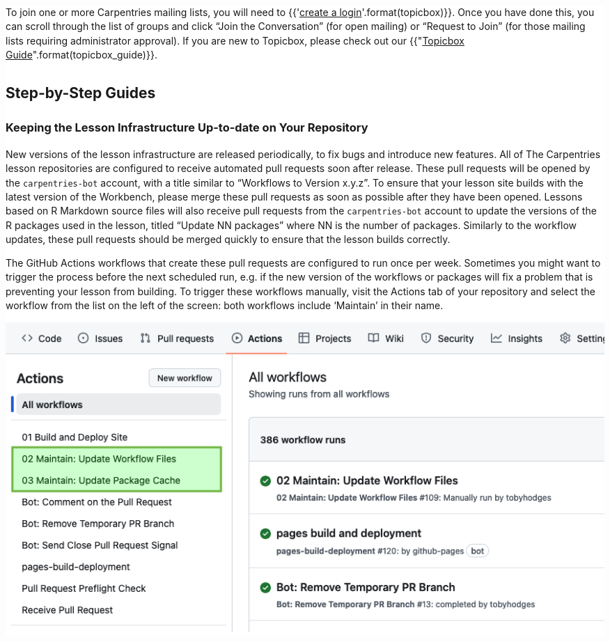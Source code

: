 To join one or more Carpentries mailing lists, you will need to {{'[create a login]({}/latest)'.format(topicbox)}}. Once
you have done this, you can scroll through the list of groups and click
“Join the Conversation” (for open mailing) or “Request to Join” (for
those mailing lists requiring administrator approval).  If you are new to Topicbox, please check out our {{"[Topicbox Guide]({})".format(topicbox_guide)}}.

## Step-by-Step Guides

### Keeping the Lesson Infrastructure Up-to-date on Your Repository
New versions of the lesson infrastructure are released periodically, to fix bugs and introduce new features. 
All of The Carpentries lesson repositories are configured to receive automated pull requests soon after release. 
These pull requests will be opened by the `carpentries-bot` account, with a title similar to “Workflows to Version x.y.z”. 
To ensure that your lesson site builds with the latest version of the Workbench, please merge these pull requests as soon as possible after they have been opened.
Lessons based on R Markdown source files will also receive pull requests from the `carpentries-bot` account to update the versions of the R packages used in the lesson, titled “Update NN packages” where NN is the number of packages. 
Similarly to the workflow updates, these pull requests should be merged quickly to ensure that the lesson builds correctly.

The GitHub Actions workflows that create these pull requests are configured to run once per week. 
Sometimes you might want to trigger the process before the next scheduled run, e.g. if the new version of the workflows or packages will fix a problem that is preventing your lesson from building. 
To trigger these workflows manually, visit the Actions tab of your repository and select the workflow from the list on the left of the screen: both workflows include ‘Maintain’ in their name.

![The side menu of a lesson repository's Actions tab, annotated to highlight the location of the two Maintain workflows](../img/maintain-workflows.png)
